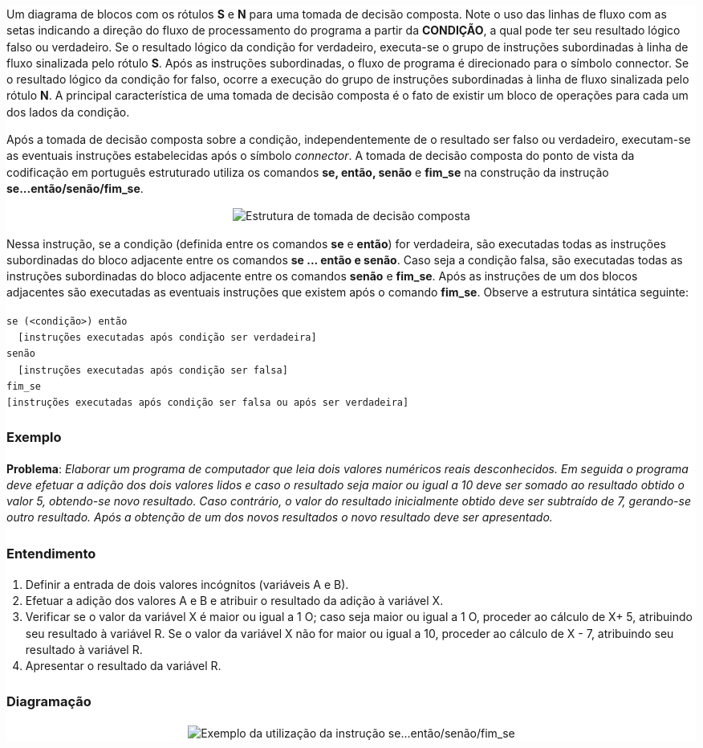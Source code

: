 Um diagrama de blocos com os rótulos **S** e **N** para uma tomada de decisão composta. Note o uso das linhas de fluxo com as setas indicando a direção do fluxo de processamento do programa a partir da **CONDIÇÃO**, a qual pode ter seu resultado lógico falso ou verdadeiro. Se o resultado lógico da condição for verdadeiro, executa-se o grupo de instruções subordinadas à linha de fluxo sinalizada pelo rótulo **S**. Após as instruções subordinadas, o fluxo de programa é direcionado para o símbolo connector. Se o resultado lógico da condição for falso, ocorre a execução do grupo de instruções subordinadas à linha de fluxo sinalizada pelo rótulo **N**. A principal característica de uma tomada de decisão composta é o fato de existir um bloco de operações para cada um dos lados da condição.

Após a tomada de decisão composta sobre a condição, independentemente de o resultado ser falso ou verdadeiro, executam-se as eventuais instruções estabelecidas após o símbolo *connector*. A tomada de decisão composta do ponto de vista da codificação em português estruturado utiliza os comandos **se, então, senão** e **fim_se** na construção da instrução **se...então/senão/fim_se**.

<p align="center"><img src="/images/estrutura-de-tomada-de-decisao-composta.png" alt="Estrutura de tomada de decisão composta" width="540"></p>

Nessa instrução, se a condição (definida entre os comandos **se** e **então**) for verdadeira, são executadas todas as instruções subordinadas do bloco adjacente entre os comandos **se ... então e senão**. Caso seja a condição falsa, são executadas todas as instruções subordinadas do bloco adjacente entre os comandos **senão** e **fim_se**. Após as instruções de um dos blocos adjacentes são executadas as eventuais instruções que existem após o comando **fim_se**. Observe a estrutura sintática seguinte:

```
se (<condição>) então
  [instruções executadas após condição ser verdadeira]
senão
  [instruções executadas após condição ser falsa]
fim_se
[instruções executadas após condição ser falsa ou após ser verdadeira]
```

### Exemplo

**Problema**: *Elaborar um programa de computador que leia dois valores numéricos reais desconhecidos. Em seguida o programa deve efetuar a adição dos dois valores lidos e caso o resultado seja maior ou igual a 10 deve ser somado ao resultado obtido o valor 5, obtendo-se novo resultado. Caso contrário, o valor do resultado inicialmente obtido deve ser subtraído de 7, gerando-se outro resultado. Após a obtenção de um dos novos resultados o novo resultado deve ser apresentado.*

### Entendimento

1. Definir a entrada de dois valores incógnitos (variáveis A e B).
2. Efetuar a adição dos valores A e B e atribuir o resultado da adição à variável X.
3. Verificar se o valor da variável X é maior ou igual a 1 O; caso seja maior ou igual a 1 O, proceder ao cálculo de X+ 5, atribuindo seu resultado à variável R. Se o valor da variável X não for maior ou igual a 10, proceder ao cálculo de X - 7, atribuindo seu resultado à variável R.
4. Apresentar o resultado da variável R.

### Diagramação

<p align="center"><img src="/images/exemplo-da-utilizacao-da-instrucao-se-entao-senao-fim-se.png" alt="Exemplo da utilização da instrução se...então/senão/fim_se" width="540"></p>
